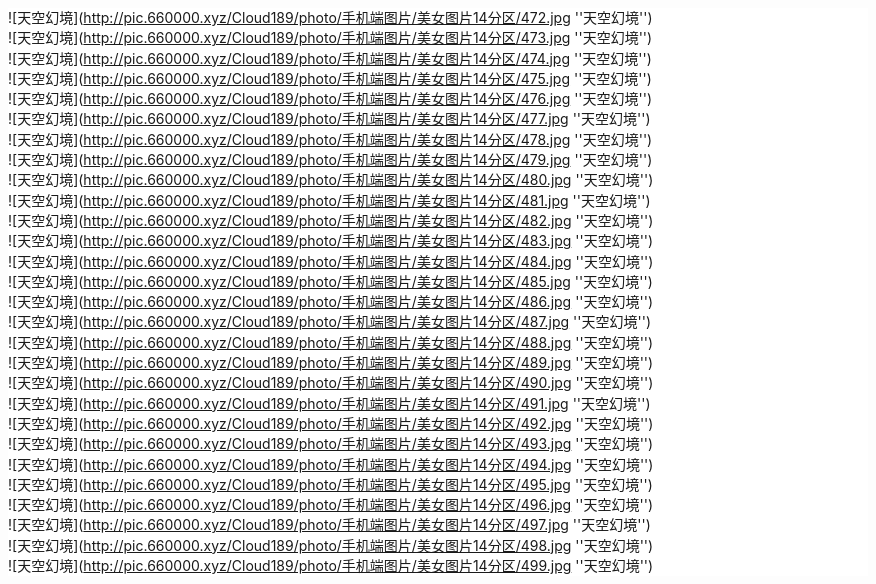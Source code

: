 ![天空幻境](http://pic.660000.xyz/Cloud189/photo/手机端图片/美女图片14分区/472.jpg ''天空幻境'') <br>
![天空幻境](http://pic.660000.xyz/Cloud189/photo/手机端图片/美女图片14分区/473.jpg ''天空幻境'') <br>
![天空幻境](http://pic.660000.xyz/Cloud189/photo/手机端图片/美女图片14分区/474.jpg ''天空幻境'') <br>
![天空幻境](http://pic.660000.xyz/Cloud189/photo/手机端图片/美女图片14分区/475.jpg ''天空幻境'') <br>
![天空幻境](http://pic.660000.xyz/Cloud189/photo/手机端图片/美女图片14分区/476.jpg ''天空幻境'') <br>
![天空幻境](http://pic.660000.xyz/Cloud189/photo/手机端图片/美女图片14分区/477.jpg ''天空幻境'') <br>
![天空幻境](http://pic.660000.xyz/Cloud189/photo/手机端图片/美女图片14分区/478.jpg ''天空幻境'') <br>
![天空幻境](http://pic.660000.xyz/Cloud189/photo/手机端图片/美女图片14分区/479.jpg ''天空幻境'') <br>
![天空幻境](http://pic.660000.xyz/Cloud189/photo/手机端图片/美女图片14分区/480.jpg ''天空幻境'') <br>
![天空幻境](http://pic.660000.xyz/Cloud189/photo/手机端图片/美女图片14分区/481.jpg ''天空幻境'') <br>
![天空幻境](http://pic.660000.xyz/Cloud189/photo/手机端图片/美女图片14分区/482.jpg ''天空幻境'') <br>
![天空幻境](http://pic.660000.xyz/Cloud189/photo/手机端图片/美女图片14分区/483.jpg ''天空幻境'') <br>
![天空幻境](http://pic.660000.xyz/Cloud189/photo/手机端图片/美女图片14分区/484.jpg ''天空幻境'') <br>
![天空幻境](http://pic.660000.xyz/Cloud189/photo/手机端图片/美女图片14分区/485.jpg ''天空幻境'') <br>
![天空幻境](http://pic.660000.xyz/Cloud189/photo/手机端图片/美女图片14分区/486.jpg ''天空幻境'') <br>
![天空幻境](http://pic.660000.xyz/Cloud189/photo/手机端图片/美女图片14分区/487.jpg ''天空幻境'') <br>
![天空幻境](http://pic.660000.xyz/Cloud189/photo/手机端图片/美女图片14分区/488.jpg ''天空幻境'') <br>
![天空幻境](http://pic.660000.xyz/Cloud189/photo/手机端图片/美女图片14分区/489.jpg ''天空幻境'') <br>
![天空幻境](http://pic.660000.xyz/Cloud189/photo/手机端图片/美女图片14分区/490.jpg ''天空幻境'') <br>
![天空幻境](http://pic.660000.xyz/Cloud189/photo/手机端图片/美女图片14分区/491.jpg ''天空幻境'') <br>
![天空幻境](http://pic.660000.xyz/Cloud189/photo/手机端图片/美女图片14分区/492.jpg ''天空幻境'') <br>
![天空幻境](http://pic.660000.xyz/Cloud189/photo/手机端图片/美女图片14分区/493.jpg ''天空幻境'') <br>
![天空幻境](http://pic.660000.xyz/Cloud189/photo/手机端图片/美女图片14分区/494.jpg ''天空幻境'') <br>
![天空幻境](http://pic.660000.xyz/Cloud189/photo/手机端图片/美女图片14分区/495.jpg ''天空幻境'') <br>
![天空幻境](http://pic.660000.xyz/Cloud189/photo/手机端图片/美女图片14分区/496.jpg ''天空幻境'') <br>
![天空幻境](http://pic.660000.xyz/Cloud189/photo/手机端图片/美女图片14分区/497.jpg ''天空幻境'') <br>
![天空幻境](http://pic.660000.xyz/Cloud189/photo/手机端图片/美女图片14分区/498.jpg ''天空幻境'') <br>
![天空幻境](http://pic.660000.xyz/Cloud189/photo/手机端图片/美女图片14分区/499.jpg ''天空幻境'') <br>
